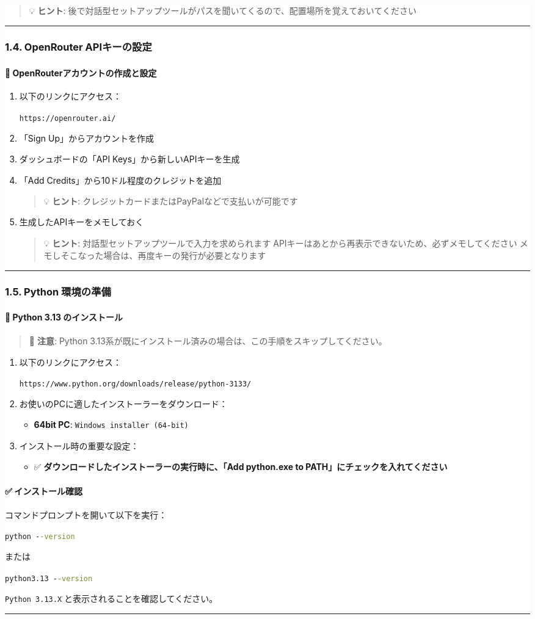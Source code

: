 > 💡 **ヒント**: 後で対話型セットアップツールがパスを聞いてくるので、配置場所を覚えておいてください

---

### 1.4. OpenRouter APIキーの設定

#### 🔑 OpenRouterアカウントの作成と設定

1. 以下のリンクにアクセス：
   ```
   https://openrouter.ai/
   ```

2. 「Sign Up」からアカウントを作成

3. ダッシュボードの「API Keys」から新しいAPIキーを生成

4. 「Add Credits」から10ドル程度のクレジットを追加
   > 💡 **ヒント**: クレジットカードまたはPayPalなどで支払いが可能です

5. 生成したAPIキーをメモしておく
   > 💡 **ヒント**: 対話型セットアップツールで入力を求められます
   APIキーはあとから再表示できないため、必ずメモしてください
   メモしそこなった場合は、再度キーの発行が必要となります


---

### 1.5. Python 環境の準備

#### 🐍 Python 3.13 のインストール

> 📝 **注意**: Python 3.13系が既にインストール済みの場合は、この手順をスキップしてください。

1. 以下のリンクにアクセス：
   ```
   https://www.python.org/downloads/release/python-3133/
   ```

2. お使いのPCに適したインストーラーをダウンロード：
   - **64bit PC**: `Windows installer (64-bit)`

3. インストール時の重要な設定：
   - ✅ **ダウンロードしたインストーラーの実行時に、「Add python.exe to PATH」にチェックを入れてください**

#### ✅ インストール確認

コマンドプロンプトを開いて以下を実行：

```cmd
python --version
```
または
```cmd
python3.13 --version
```

`Python 3.13.X` と表示されることを確認してください。

---